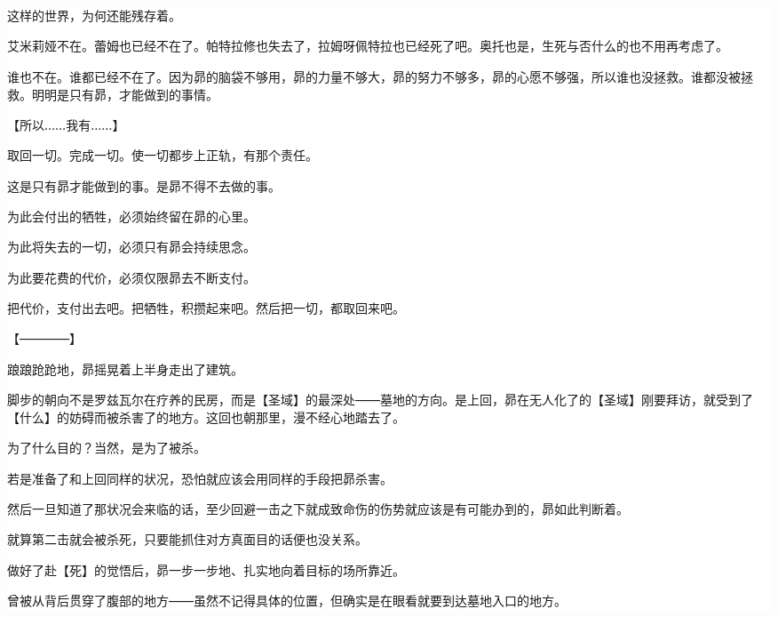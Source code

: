 

这样的世界，为何还能残存着。



艾米莉娅不在。蕾姆也已经不在了。帕特拉修也失去了，拉姆呀佩特拉也已经死了吧。奥托也是，生死与否什么的也不用再考虑了。



谁也不在。谁都已经不在了。因为昴的脑袋不够用，昴的力量不够大，昴的努力不够多，昴的心愿不够强，所以谁也没拯救。谁都没被拯救。明明是只有昴，才能做到的事情。



【所以……我有……】



取回一切。完成一切。使一切都步上正轨，有那个责任。



这是只有昴才能做到的事。是昴不得不去做的事。



为此会付出的牺牲，必须始终留在昴的心里。



为此将失去的一切，必须只有昴会持续思念。



为此要花费的代价，必须仅限昴去不断支付。



把代价，支付出去吧。把牺牲，积攒起来吧。然后把一切，都取回来吧。



【————】



踉踉跄跄地，昴摇晃着上半身走出了建筑。



脚步的朝向不是罗兹瓦尔在疗养的民房，而是【圣域】的最深处——墓地的方向。是上回，昴在无人化了的【圣域】刚要拜访，就受到了【什么】的妨碍而被杀害了的地方。这回也朝那里，漫不经心地踏去了。



为了什么目的？当然，是为了被杀。



若是准备了和上回同样的状况，恐怕就应该会用同样的手段把昴杀害。



然后一旦知道了那状况会来临的话，至少回避一击之下就成致命伤的伤势就应该是有可能办到的，昴如此判断着。



就算第二击就会被杀死，只要能抓住对方真面目的话便也没关系。



做好了赴【死】的觉悟后，昴一步一步地、扎实地向着目标的场所靠近。



曾被从背后贯穿了腹部的地方——虽然不记得具体的位置，但确实是在眼看就要到达墓地入口的地方。


